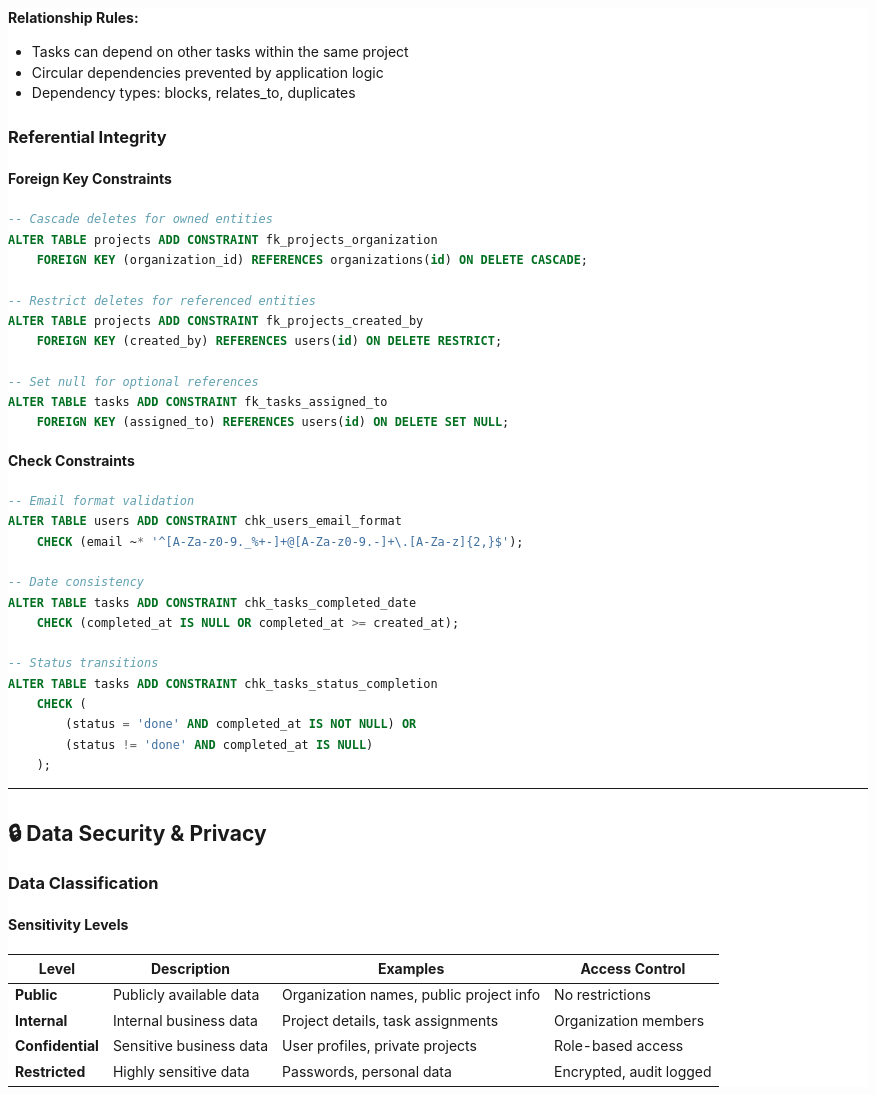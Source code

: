 **Relationship Rules:**
- Tasks can depend on other tasks within the same project
- Circular dependencies prevented by application logic
- Dependency types: blocks, relates_to, duplicates

### Referential Integrity

#### Foreign Key Constraints
```sql
-- Cascade deletes for owned entities
ALTER TABLE projects ADD CONSTRAINT fk_projects_organization
    FOREIGN KEY (organization_id) REFERENCES organizations(id) ON DELETE CASCADE;

-- Restrict deletes for referenced entities
ALTER TABLE projects ADD CONSTRAINT fk_projects_created_by
    FOREIGN KEY (created_by) REFERENCES users(id) ON DELETE RESTRICT;

-- Set null for optional references
ALTER TABLE tasks ADD CONSTRAINT fk_tasks_assigned_to
    FOREIGN KEY (assigned_to) REFERENCES users(id) ON DELETE SET NULL;
```

#### Check Constraints
```sql
-- Email format validation
ALTER TABLE users ADD CONSTRAINT chk_users_email_format 
    CHECK (email ~* '^[A-Za-z0-9._%+-]+@[A-Za-z0-9.-]+\.[A-Za-z]{2,}$');

-- Date consistency
ALTER TABLE tasks ADD CONSTRAINT chk_tasks_completed_date
    CHECK (completed_at IS NULL OR completed_at >= created_at);

-- Status transitions
ALTER TABLE tasks ADD CONSTRAINT chk_tasks_status_completion
    CHECK (
        (status = 'done' AND completed_at IS NOT NULL) OR
        (status != 'done' AND completed_at IS NULL)
    );
```

---

## 🔒 Data Security & Privacy

### Data Classification

#### Sensitivity Levels
| Level | Description | Examples | Access Control |
|-------|-------------|----------|----------------|
| **Public** | Publicly available data | Organization names, public project info | No restrictions |
| **Internal** | Internal business data | Project details, task assignments | Organization members |
| **Confidential** | Sensitive business data | User profiles, private projects | Role-based access |
| **Restricted** | Highly sensitive data | Passwords, personal data | Encrypted, audit logged |

